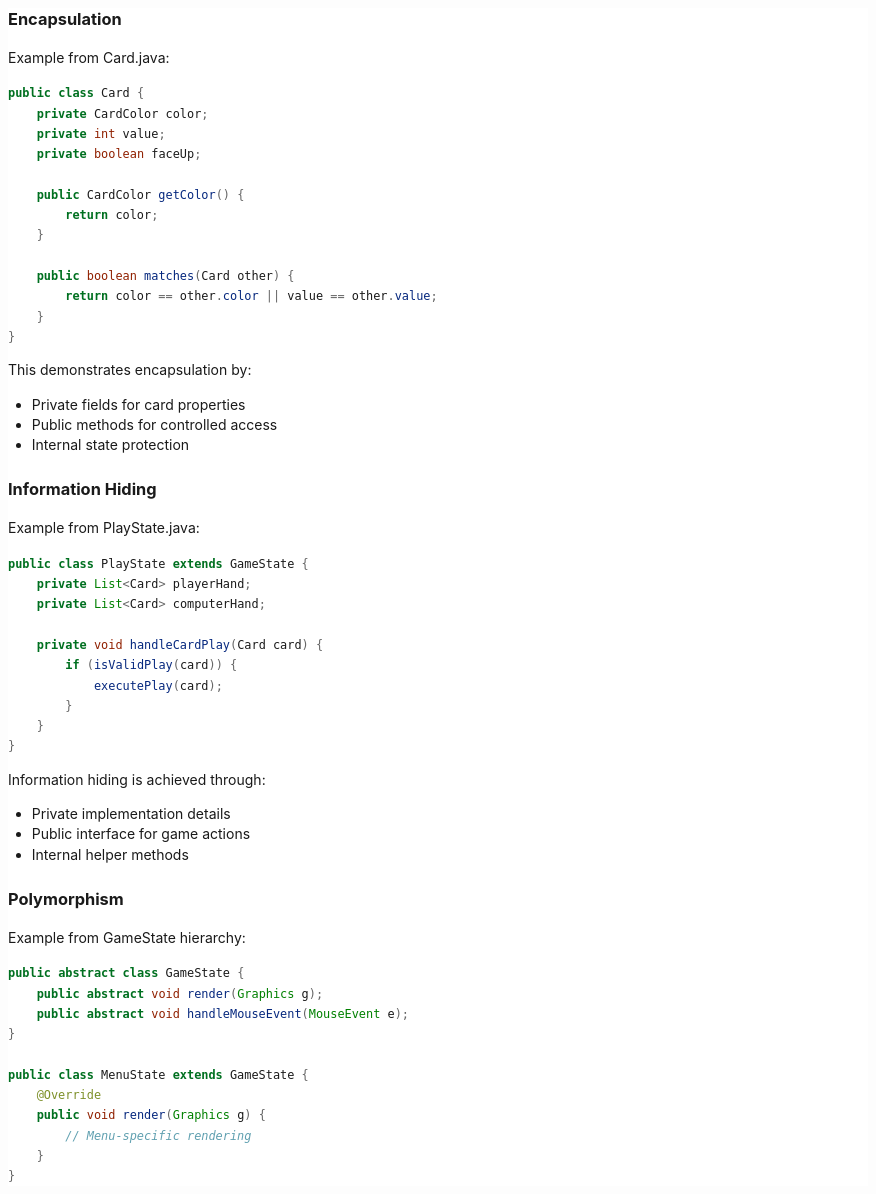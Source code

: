### Encapsulation
Example from Card.java:
```java
public class Card {
    private CardColor color;
    private int value;
    private boolean faceUp;
    
    public CardColor getColor() {
        return color;
    }
    
    public boolean matches(Card other) {
        return color == other.color || value == other.value;
    }
}
```
This demonstrates encapsulation by:
- Private fields for card properties
- Public methods for controlled access
- Internal state protection

### Information Hiding
Example from PlayState.java:
```java
public class PlayState extends GameState {
    private List<Card> playerHand;
    private List<Card> computerHand;
    
    private void handleCardPlay(Card card) {
        if (isValidPlay(card)) {
            executePlay(card);
        }
    }
}
```
Information hiding is achieved through:
- Private implementation details
- Public interface for game actions
- Internal helper methods

### Polymorphism
Example from GameState hierarchy:
```java
public abstract class GameState {
    public abstract void render(Graphics g);
    public abstract void handleMouseEvent(MouseEvent e);
}

public class MenuState extends GameState {
    @Override
    public void render(Graphics g) {
        // Menu-specific rendering
    }
}
```
